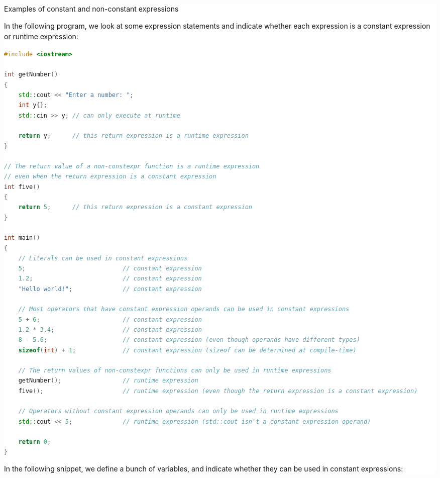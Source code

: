 Examples of constant and non-constant expressions

In the following program, we look at some expression statements and indicate whether each expression is a constant expression or runtime expression:

```cpp
#include <iostream>

int getNumber()
{
    std::cout << "Enter a number: ";
    int y{};
    std::cin >> y; // can only execute at runtime

    return y;      // this return expression is a runtime expression
}

// The return value of a non-constexpr function is a runtime expression
// even when the return expression is a constant expression
int five()
{
    return 5;      // this return expression is a constant expression
}

int main()
{
    // Literals can be used in constant expressions
    5;                           // constant expression            
    1.2;                         // constant expression
    "Hello world!";              // constant expression

    // Most operators that have constant expression operands can be used in constant expressions
    5 + 6;                       // constant expression
    1.2 * 3.4;                   // constant expression
    8 - 5.6;                     // constant expression (even though operands have different types)
    sizeof(int) + 1;             // constant expression (sizeof can be determined at compile-time)

    // The return values of non-constexpr functions can only be used in runtime expressions
    getNumber();                 // runtime expression
    five();                      // runtime expression (even though the return expression is a constant expression)

    // Operators without constant expression operands can only be used in runtime expressions
    std::cout << 5;              // runtime expression (std::cout isn't a constant expression operand)

    return 0;
}
```

In the following snippet, we define a bunch of variables, and indicate whether they can be used in constant expressions:
